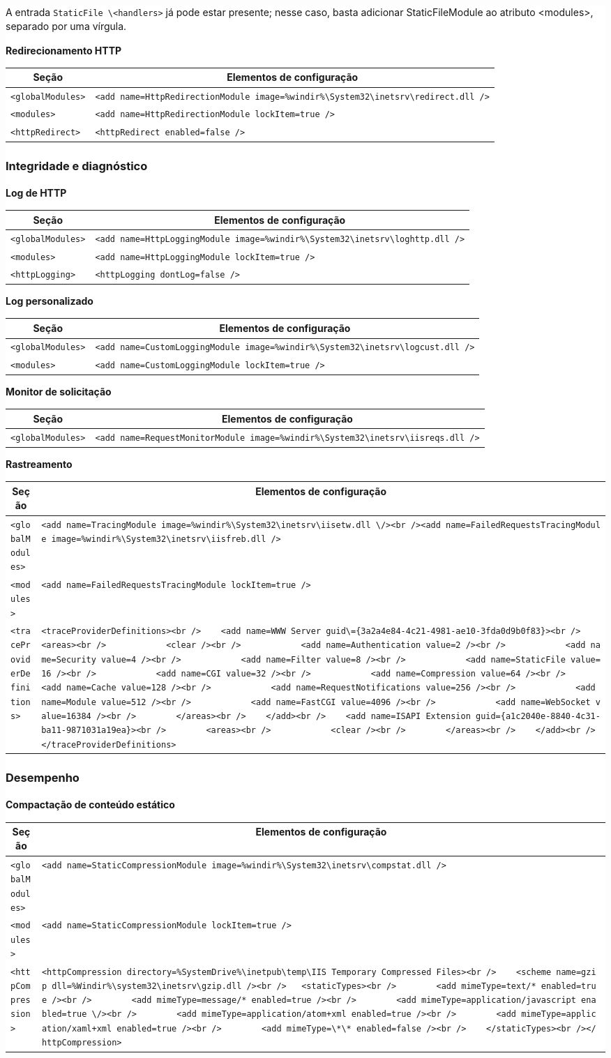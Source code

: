 A entrada `StaticFile \<handlers>` já pode estar presente; nesse caso, basta adicionar StaticFileModule ao atributo \<modules>, separado por uma vírgula.  

**Redirecionamento HTTP**  

|Seção|Elementos de configuração|  
|----------------|--------------------------|    
|`<globalModules>`|`<add name=HttpRedirectionModule image=%windir%\System32\inetsrv\redirect.dll />`|  
|`<modules>`|`<add name=HttpRedirectionModule lockItem=true />`|  
|`<httpRedirect>`|`<httpRedirect enabled=false />`|  

### <a name="health-and-diagnostics"></a>Integridade e diagnóstico  
**Log de HTTP**  

|Seção|Elementos de configuração|  
|----------------|--------------------------|   
|`<globalModules>`|`<add name=HttpLoggingModule image=%windir%\System32\inetsrv\loghttp.dll />`|  
|`<modules>`|`<add name=HttpLoggingModule lockItem=true />`|  
|`<httpLogging>`|`<httpLogging dontLog=false />`|  

**Log personalizado**  

|Seção|Elementos de configuração|  
|----------------|--------------------------|  
|`<globalModules>`|`<add name=CustomLoggingModule image=%windir%\System32\inetsrv\logcust.dll />`|  
|`<modules>`|`<add name=CustomLoggingModule lockItem=true />`|  

**Monitor de solicitação**  

|Seção|Elementos de configuração|  
|----------------|--------------------------|  
|`<globalModules>`|`<add name=RequestMonitorModule image=%windir%\System32\inetsrv\iisreqs.dll />`|  

**Rastreamento**  

|Seção|Elementos de configuração|  
|----------------|--------------------------|  
|`<globalModules>`|`<add name=TracingModule image=%windir%\System32\inetsrv\iisetw.dll \/><br /><add name=FailedRequestsTracingModule image=%windir%\System32\inetsrv\iisfreb.dll />`|  
|`<modules>`|`<add name=FailedRequestsTracingModule lockItem=true />`|  
|`<traceProviderDefinitions>`|`<traceProviderDefinitions><br />    <add name=WWW Server guid\={3a2a4e84-4c21-4981-ae10-3fda0d9b0f83}><br />        <areas><br />            <clear /><br />            <add name=Authentication value=2 /><br />            <add name=Security value=4 /><br />            <add name=Filter value=8 /><br />            <add name=StaticFile value=16 /><br />            <add name=CGI value=32 /><br />            <add name=Compression value=64 /><br />            <add name=Cache value=128 /><br />            <add name=RequestNotifications value=256 /><br />            <add name=Module value=512 /><br />            <add name=FastCGI value=4096 /><br />            <add name=WebSocket value=16384 /><br />        </areas><br />    </add><br />    <add name=ISAPI Extension guid={a1c2040e-8840-4c31-ba11-9871031a19ea}><br />        <areas><br />            <clear /><br />        </areas><br />    </add><br /></traceProviderDefinitions>`|  

### <a name="performance"></a>Desempenho  
**Compactação de conteúdo estático**  

|Seção|Elementos de configuração|  
|----------------|--------------------------|  
|`<globalModules>`|`<add name=StaticCompressionModule image=%windir%\System32\inetsrv\compstat.dll />`|  
|`<modules>`|`<add name=StaticCompressionModule lockItem=true />`|  
|`<httpCompression>`|`<httpCompression directory=%SystemDrive%\inetpub\temp\IIS Temporary Compressed Files><br />    <scheme name=gzip dll=%Windir%\system32\inetsrv\gzip.dll /><br />   <staticTypes><br />        <add mimeType=text/* enabled=true /><br />        <add mimeType=message/* enabled=true /><br />        <add mimeType=application/javascript enabled=true \/><br />        <add mimeType=application/atom+xml enabled=true /><br />        <add mimeType=application/xaml+xml enabled=true /><br />        <add mimeType=\*\* enabled=false /><br />    </staticTypes><br /></httpCompression>`|  
